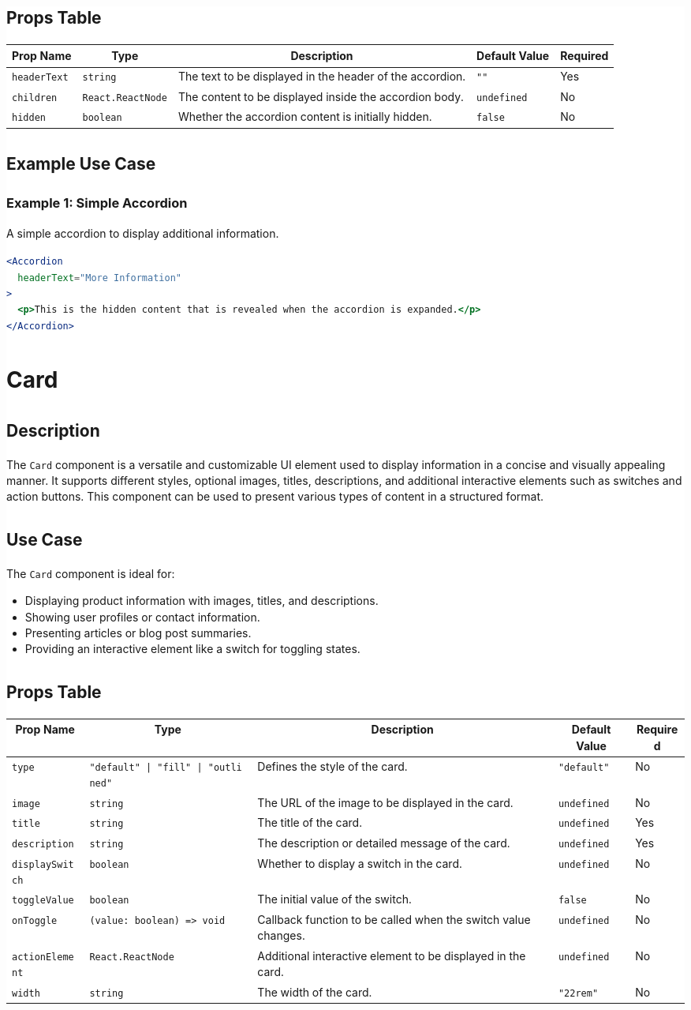 ## Props Table

| Prop Name   | Type                         | Description                                                         | Default Value | Required |
|-------------|------------------------------|---------------------------------------------------------------------|---------------|----------|
| `headerText`| `string`                     | The text to be displayed in the header of the accordion.            | `""`          | Yes      |
| `children`  | `React.ReactNode`            | The content to be displayed inside the accordion body.              | `undefined`   | No       |
| `hidden`    | `boolean`                    | Whether the accordion content is initially hidden.                  | `false`       | No       |

## Example Use Case

### Example 1: Simple Accordion
A simple accordion to display additional information.
```jsx
<Accordion
  headerText="More Information"
>
  <p>This is the hidden content that is revealed when the accordion is expanded.</p>
</Accordion>
```

# Card

## Description
The `Card` component is a versatile and customizable UI element used to display information in a concise and visually appealing manner. It supports different styles, optional images, titles, descriptions, and additional interactive elements such as switches and action buttons. This component can be used to present various types of content in a structured format.

## Use Case
The `Card` component is ideal for:
- Displaying product information with images, titles, and descriptions.
- Showing user profiles or contact information.
- Presenting articles or blog post summaries.
- Providing an interactive element like a switch for toggling states.

## Props Table

| Prop Name       | Type                                         | Description                                                        | Default Value | Required |
|-----------------|----------------------------------------------|--------------------------------------------------------------------|---------------|----------|
| `type`          | `"default" \| "fill" \| "outlined"`          | Defines the style of the card.                                      | `"default"`   | No       |
| `image`         | `string`                                     | The URL of the image to be displayed in the card.                   | `undefined`   | No       |
| `title`         | `string`                                     | The title of the card.                                              | `undefined`   | Yes      |
| `description`   | `string`                                     | The description or detailed message of the card.                    | `undefined`   | Yes      |
| `displaySwitch` | `boolean`                                    | Whether to display a switch in the card.                            | `undefined`   | No       |
| `toggleValue`   | `boolean`                                    | The initial value of the switch.                                    | `false`       | No       |
| `onToggle`      | `(value: boolean) => void`                   | Callback function to be called when the switch value changes.       | `undefined`   | No       |
| `actionElement` | `React.ReactNode`                            | Additional interactive element to be displayed in the card.         | `undefined`   | No       |
| `width`         | `string`                                     | The width of the card.                                              | `"22rem"`     | No    
